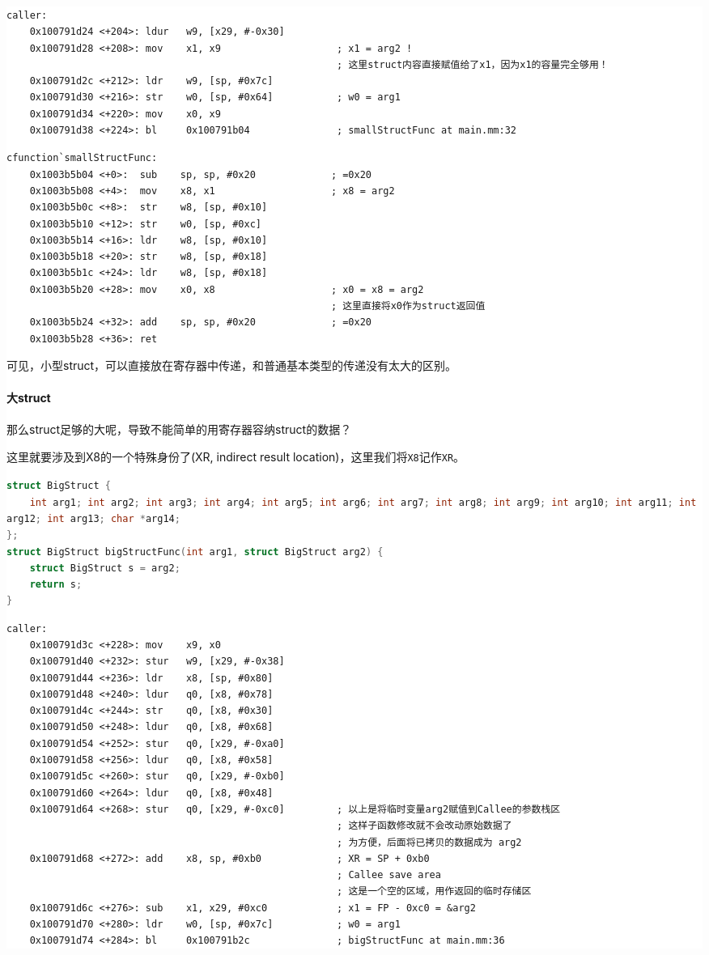 ```armasm
caller:
    0x100791d24 <+204>: ldur   w9, [x29, #-0x30]
    0x100791d28 <+208>: mov    x1, x9                    ; x1 = arg2 !
                                                         ; 这里struct内容直接赋值给了x1，因为x1的容量完全够用！
    0x100791d2c <+212>: ldr    w9, [sp, #0x7c]
    0x100791d30 <+216>: str    w0, [sp, #0x64]           ; w0 = arg1
    0x100791d34 <+220>: mov    x0, x9
    0x100791d38 <+224>: bl     0x100791b04               ; smallStructFunc at main.mm:32
```

```armasm
cfunction`smallStructFunc:
    0x1003b5b04 <+0>:  sub    sp, sp, #0x20             ; =0x20 
    0x1003b5b08 <+4>:  mov    x8, x1                    ; x8 = arg2
    0x1003b5b0c <+8>:  str    w8, [sp, #0x10]
    0x1003b5b10 <+12>: str    w0, [sp, #0xc]
    0x1003b5b14 <+16>: ldr    w8, [sp, #0x10]
    0x1003b5b18 <+20>: str    w8, [sp, #0x18]
    0x1003b5b1c <+24>: ldr    w8, [sp, #0x18]
    0x1003b5b20 <+28>: mov    x0, x8                    ; x0 = x8 = arg2
                                                        ; 这里直接将x0作为struct返回值
    0x1003b5b24 <+32>: add    sp, sp, #0x20             ; =0x20 
    0x1003b5b28 <+36>: ret     
```

可见，小型struct，可以直接放在寄存器中传递，和普通基本类型的传递没有太大的区别。

#### 大struct

那么struct足够的大呢，导致不能简单的用寄存器容纳struct的数据？

这里就要涉及到X8的一个特殊身份了(XR, indirect result location)，这里我们将`X8`记作`XR`。

```c
struct BigStruct {
    int arg1; int arg2; int arg3; int arg4; int arg5; int arg6; int arg7; int arg8; int arg9; int arg10; int arg11; int arg12; int arg13; char *arg14;
};
struct BigStruct bigStructFunc(int arg1, struct BigStruct arg2) {
    struct BigStruct s = arg2;
    return s;
}
```

```armasm
caller:
    0x100791d3c <+228>: mov    x9, x0
    0x100791d40 <+232>: stur   w9, [x29, #-0x38]
    0x100791d44 <+236>: ldr    x8, [sp, #0x80]
    0x100791d48 <+240>: ldur   q0, [x8, #0x78]
    0x100791d4c <+244>: str    q0, [x8, #0x30]
    0x100791d50 <+248>: ldur   q0, [x8, #0x68]
    0x100791d54 <+252>: stur   q0, [x29, #-0xa0]
    0x100791d58 <+256>: ldur   q0, [x8, #0x58]
    0x100791d5c <+260>: stur   q0, [x29, #-0xb0]
    0x100791d60 <+264>: ldur   q0, [x8, #0x48]
    0x100791d64 <+268>: stur   q0, [x29, #-0xc0]         ; 以上是将临时变量arg2赋值到Callee的参数栈区
                                                         ; 这样子函数修改就不会改动原始数据了
                                                         ; 为方便，后面将已拷贝的数据成为 arg2
    0x100791d68 <+272>: add    x8, sp, #0xb0             ; XR = SP + 0xb0 
                                                         ; Callee save area
                                                         ; 这是一个空的区域，用作返回的临时存储区
    0x100791d6c <+276>: sub    x1, x29, #0xc0            ; x1 = FP - 0xc0 = &arg2
    0x100791d70 <+280>: ldr    w0, [sp, #0x7c]           ; w0 = arg1
    0x100791d74 <+284>: bl     0x100791b2c               ; bigStructFunc at main.mm:36
```

